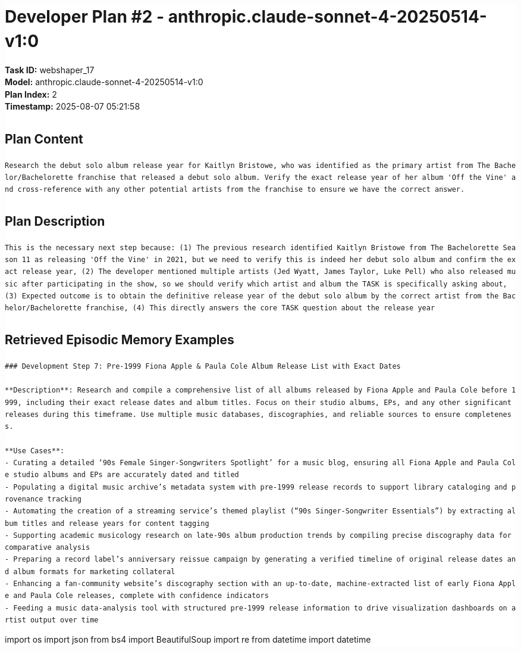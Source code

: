 # Developer Plan #2 - anthropic.claude-sonnet-4-20250514-v1:0

**Task ID:** webshaper_17  
**Model:** anthropic.claude-sonnet-4-20250514-v1:0  
**Plan Index:** 2  
**Timestamp:** 2025-08-07 05:21:58

## Plan Content
```
Research the debut solo album release year for Kaitlyn Bristowe, who was identified as the primary artist from The Bachelor/Bachelorette franchise that released a debut solo album. Verify the exact release year of her album 'Off the Vine' and cross-reference with any other potential artists from the franchise to ensure we have the correct answer.
```

## Plan Description
```
This is the necessary next step because: (1) The previous research identified Kaitlyn Bristowe from The Bachelorette Season 11 as releasing 'Off the Vine' in 2021, but we need to verify this is indeed her debut solo album and confirm the exact release year, (2) The developer mentioned multiple artists (Jed Wyatt, James Taylor, Luke Pell) who also released music after participating in the show, so we should verify which artist and album the TASK is specifically asking about, (3) Expected outcome is to obtain the definitive release year of the debut solo album by the correct artist from the Bachelor/Bachelorette franchise, (4) This directly answers the core TASK question about the release year
```

## Retrieved Episodic Memory Examples
```
### Development Step 7: Pre-1999 Fiona Apple & Paula Cole Album Release List with Exact Dates

**Description**: Research and compile a comprehensive list of all albums released by Fiona Apple and Paula Cole before 1999, including their exact release dates and album titles. Focus on their studio albums, EPs, and any other significant releases during this timeframe. Use multiple music databases, discographies, and reliable sources to ensure completeness.

**Use Cases**:
- Curating a detailed ‘90s Female Singer-Songwriters Spotlight’ for a music blog, ensuring all Fiona Apple and Paula Cole studio albums and EPs are accurately dated and titled
- Populating a digital music archive’s metadata system with pre-1999 release records to support library cataloging and provenance tracking
- Automating the creation of a streaming service’s themed playlist (“90s Singer-Songwriter Essentials”) by extracting album titles and release years for content tagging
- Supporting academic musicology research on late-90s album production trends by compiling precise discography data for comparative analysis
- Preparing a record label’s anniversary reissue campaign by generating a verified timeline of original release dates and album formats for marketing collateral
- Enhancing a fan-community website’s discography section with an up-to-date, machine-extracted list of early Fiona Apple and Paula Cole releases, complete with confidence indicators
- Feeding a music data‐analysis tool with structured pre-1999 release information to drive visualization dashboards on artist output over time

```
import os
import json
from bs4 import BeautifulSoup
import re
from datetime import datetime
